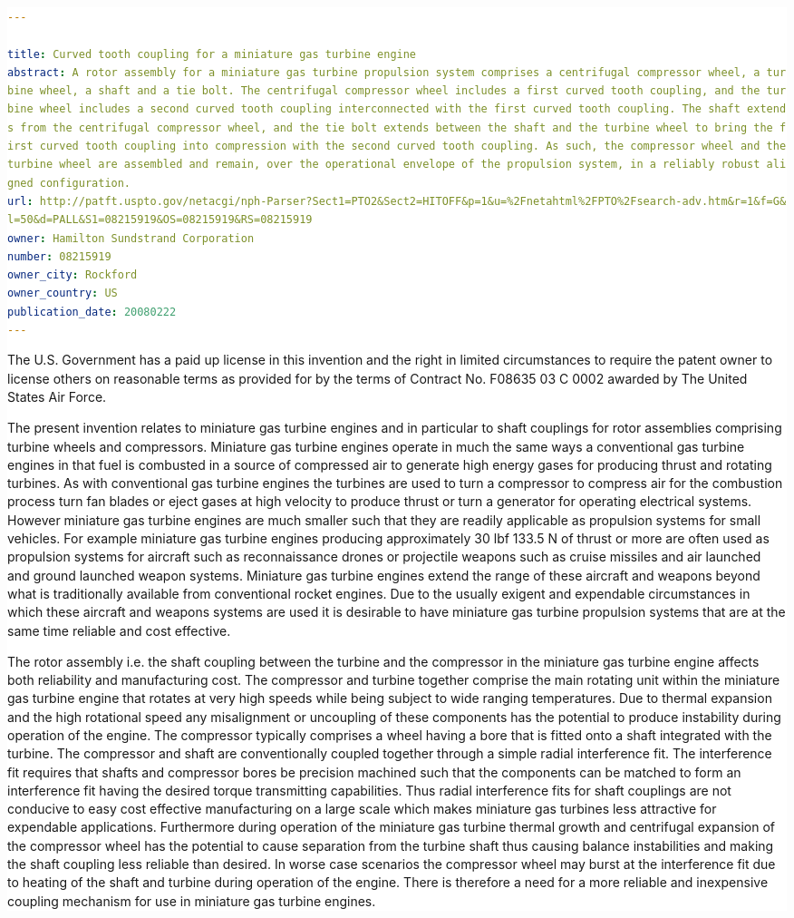```yaml
---

title: Curved tooth coupling for a miniature gas turbine engine
abstract: A rotor assembly for a miniature gas turbine propulsion system comprises a centrifugal compressor wheel, a turbine wheel, a shaft and a tie bolt. The centrifugal compressor wheel includes a first curved tooth coupling, and the turbine wheel includes a second curved tooth coupling interconnected with the first curved tooth coupling. The shaft extends from the centrifugal compressor wheel, and the tie bolt extends between the shaft and the turbine wheel to bring the first curved tooth coupling into compression with the second curved tooth coupling. As such, the compressor wheel and the turbine wheel are assembled and remain, over the operational envelope of the propulsion system, in a reliably robust aligned configuration.
url: http://patft.uspto.gov/netacgi/nph-Parser?Sect1=PTO2&Sect2=HITOFF&p=1&u=%2Fnetahtml%2FPTO%2Fsearch-adv.htm&r=1&f=G&l=50&d=PALL&S1=08215919&OS=08215919&RS=08215919
owner: Hamilton Sundstrand Corporation
number: 08215919
owner_city: Rockford
owner_country: US
publication_date: 20080222
---
```

The U.S. Government has a paid up license in this invention and the right in limited circumstances to require the patent owner to license others on reasonable terms as provided for by the terms of Contract No. F08635 03 C 0002 awarded by The United States Air Force.

The present invention relates to miniature gas turbine engines and in particular to shaft couplings for rotor assemblies comprising turbine wheels and compressors. Miniature gas turbine engines operate in much the same ways a conventional gas turbine engines in that fuel is combusted in a source of compressed air to generate high energy gases for producing thrust and rotating turbines. As with conventional gas turbine engines the turbines are used to turn a compressor to compress air for the combustion process turn fan blades or eject gases at high velocity to produce thrust or turn a generator for operating electrical systems. However miniature gas turbine engines are much smaller such that they are readily applicable as propulsion systems for small vehicles. For example miniature gas turbine engines producing approximately 30 lbf 133.5 N of thrust or more are often used as propulsion systems for aircraft such as reconnaissance drones or projectile weapons such as cruise missiles and air launched and ground launched weapon systems. Miniature gas turbine engines extend the range of these aircraft and weapons beyond what is traditionally available from conventional rocket engines. Due to the usually exigent and expendable circumstances in which these aircraft and weapons systems are used it is desirable to have miniature gas turbine propulsion systems that are at the same time reliable and cost effective.

The rotor assembly i.e. the shaft coupling between the turbine and the compressor in the miniature gas turbine engine affects both reliability and manufacturing cost. The compressor and turbine together comprise the main rotating unit within the miniature gas turbine engine that rotates at very high speeds while being subject to wide ranging temperatures. Due to thermal expansion and the high rotational speed any misalignment or uncoupling of these components has the potential to produce instability during operation of the engine. The compressor typically comprises a wheel having a bore that is fitted onto a shaft integrated with the turbine. The compressor and shaft are conventionally coupled together through a simple radial interference fit. The interference fit requires that shafts and compressor bores be precision machined such that the components can be matched to form an interference fit having the desired torque transmitting capabilities. Thus radial interference fits for shaft couplings are not conducive to easy cost effective manufacturing on a large scale which makes miniature gas turbines less attractive for expendable applications. Furthermore during operation of the miniature gas turbine thermal growth and centrifugal expansion of the compressor wheel has the potential to cause separation from the turbine shaft thus causing balance instabilities and making the shaft coupling less reliable than desired. In worse case scenarios the compressor wheel may burst at the interference fit due to heating of the shaft and turbine during operation of the engine. There is therefore a need for a more reliable and inexpensive coupling mechanism for use in miniature gas turbine engines.

